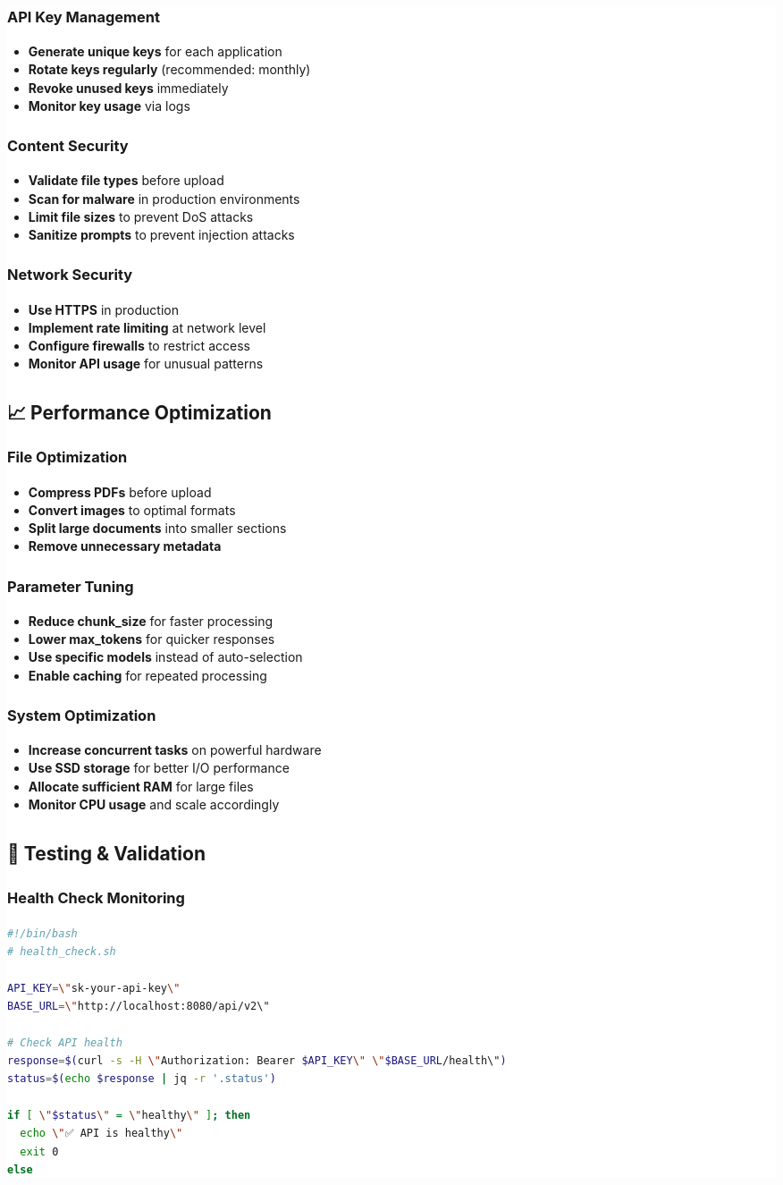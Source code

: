 ### API Key Management

- **Generate unique keys** for each application
- **Rotate keys regularly** (recommended: monthly)
- **Revoke unused keys** immediately
- **Monitor key usage** via logs

### Content Security

- **Validate file types** before upload
- **Scan for malware** in production environments
- **Limit file sizes** to prevent DoS attacks
- **Sanitize prompts** to prevent injection attacks

### Network Security

- **Use HTTPS** in production
- **Implement rate limiting** at network level
- **Configure firewalls** to restrict access
- **Monitor API usage** for unusual patterns

## 📈 Performance Optimization

### File Optimization

- **Compress PDFs** before upload
- **Convert images** to optimal formats
- **Split large documents** into smaller sections
- **Remove unnecessary metadata**

### Parameter Tuning

- **Reduce chunk_size** for faster processing
- **Lower max_tokens** for quicker responses
- **Use specific models** instead of auto-selection
- **Enable caching** for repeated processing

### System Optimization

- **Increase concurrent tasks** on powerful hardware
- **Use SSD storage** for better I/O performance
- **Allocate sufficient RAM** for large files
- **Monitor CPU usage** and scale accordingly

## 🧪 Testing & Validation

### Health Check Monitoring

```bash
#!/bin/bash
# health_check.sh

API_KEY=\"sk-your-api-key\"
BASE_URL=\"http://localhost:8080/api/v2\"

# Check API health
response=$(curl -s -H \"Authorization: Bearer $API_KEY\" \"$BASE_URL/health\")
status=$(echo $response | jq -r '.status')

if [ \"$status\" = \"healthy\" ]; then
  echo \"✅ API is healthy\"
  exit 0
else
```